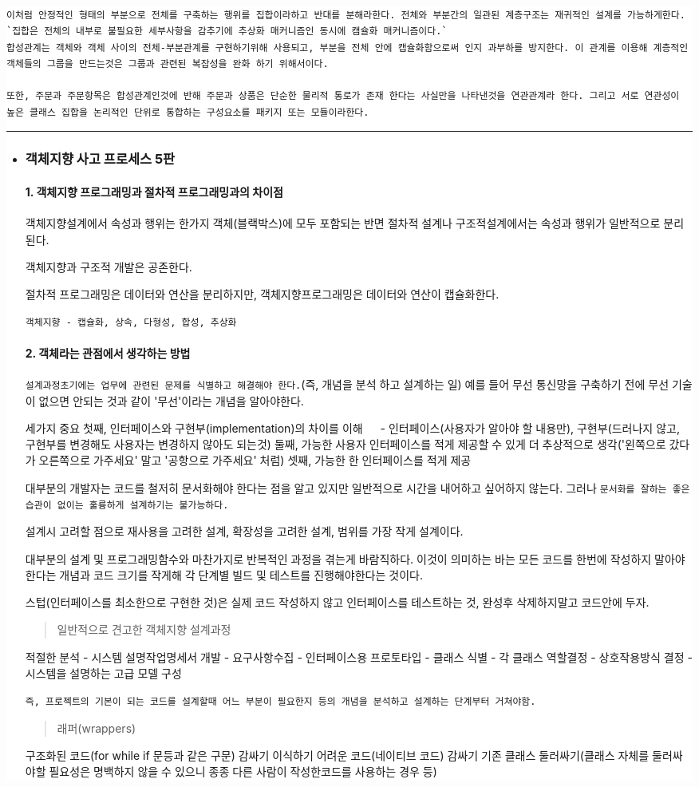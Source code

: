     이처럼 안정적인 형태의 부분으로 전체를 구축하는 행위를 집합이라하고 반대를 분해라한다. 전체와 부분간의 일관된 계층구조는 재귀적인 설계를 가능하게한다. `집합은 전체의 내부로 불필요한 세부사항을 감추기에 추상화 매커니즘인 동시에 캠슐화 매커니즘이다.`
    합성관계는 객체와 객체 사이의 전체-부분관계를 구현하기위해 사용되고, 부분을 전체 안에 캡슐화함으로써 인지 과부하를 방지한다. 이 관계를 이용해 계층적인 객체들의 그룹을 만드는것은 그룹과 관련된 복잡성을 완화 하기 위해서이다.   

    또한, 주문과 주문항목은 합성관계인것에 반해 주문과 상품은 단순한 물리적 통로가 존재 한다는 사실만을 나타낸것을 연관관계라 한다. 그리고 서로 연관성이 높은 클래스 집합을 논리적인 단위로 통합하는 구성요소를 패키지 또는 모듈이라한다.   

---

- ### 객체지향 사고 프로세스 5판

  #### 1. 객체지향 프로그래밍과 절차적 프로그래밍과의 차이점

    객체지향설계에서 속성과 행위는 한가지 객체(블랙박스)에 모두 포함되는 반면 절차적 설계나 구조적설계에서는 속성과 행위가 일반적으로 분리된다.  

    객체지향과 구조적 개발은 공존한다.  

    절차적 프로그래밍은 데이터와 연산을 분리하지만,
    객체지향프로그래밍은 데이터와 연산이 캡슐화한다.  

    `객체지향 - 캡슐화, 상속, 다형성, 합성, 추상화`  

  #### 2. 객체라는 관점에서 생각하는 방법

    `설계과정초기에는 업무에 관련된 문제를 식별하고 해결해야 한다.`(즉, 개념을 분석 하고 설계하는 일)
    예를 들어 무선 통신망을 구축하기 전에 무선 기술이 없으면 안되는 것과 같이 '무선'이라는 개념을 알아야한다.  

    세가지 중요
    첫째, 인터페이스와 구현부(implementation)의 차이를 이해
    &emsp; \- 인터페이스(사용자가 알아야 할 내용만), 구현부(드러나지 않고, 구현부를 변경해도 사용자는 변경하지 않아도 되는것)
    둘째, 가능한 사용자 인터페이스를 적게 제공할 수 있게 더 추상적으로 생각('왼쪽으로 갔다가 오른쪽으로 가주세요' 말고 '공항으로 가주세요' 처럼)
    셋째, 가능한 한 인터페이스를 적게 제공

    대부분의 개발자는 코드를 철저히 문서화해야 한다는 점을 알고 있지만 일반적으로 시간을 내어하고 싶어하지 않는다. 그러나 `문서화를 잘하는 좋은 습관이 없이는 훌륭하게 설계하기는 불가능하다.`  

    설계시 고려할 점으로 재사용을 고려한 설계, 확장성을 고려한 설계, 범위를 가장 작게 설계이다.  

    대부분의 설계 및 프로그래밍함수와 마찬가지로 반복적인 과정을 겪는게 바람직하다.
    이것이 의미하는 바는 모든 코드를 한번에 작성하지 말아야 한다는 개념과 코드 크기를 작게해 각 단계별 빌드 및 테스트를 진행해야한다는 것이다.  

    스텁(인터페이스를 최소한으로 구현한 것)은 실제 코드 작성하지 않고 인터페이스를 테스트하는 것, 완성후 삭제하지말고 코드안에 두자.  
 
    
    
    > 일반적으로 견고한 객체지향 설계과정

    적절한 분석 - 시스템 설명작업명세서 개발 - 요구사항수집 - 인터페이스용 프로토타입 - 
    클래스 식별 - 각 클래스 역할결정 - 상호작용방식 결정 - 시스템을 설명하는 고급 모델 구성  
 
    
    ```bash
    즉, 프로젝트의 기본이 되는 코드를 설계할때 어느 부분이 필요한지 등의 개념을 분석하고 설계하는 단계부터 거쳐야함.
    ```
    
    > 래퍼(wrappers)

    구조화된 코드(for while if 문등과 같은 구문) 감싸기
    이식하기 어려운 코드(네이티브 코드) 감싸기
    기존 클래스 둘러싸기(클래스 자체를 둘러싸야할 필요성은 명백하지 않을 수 있으니 종종 다른 사람이 작성한코드를 사용하는 경우 등)   
